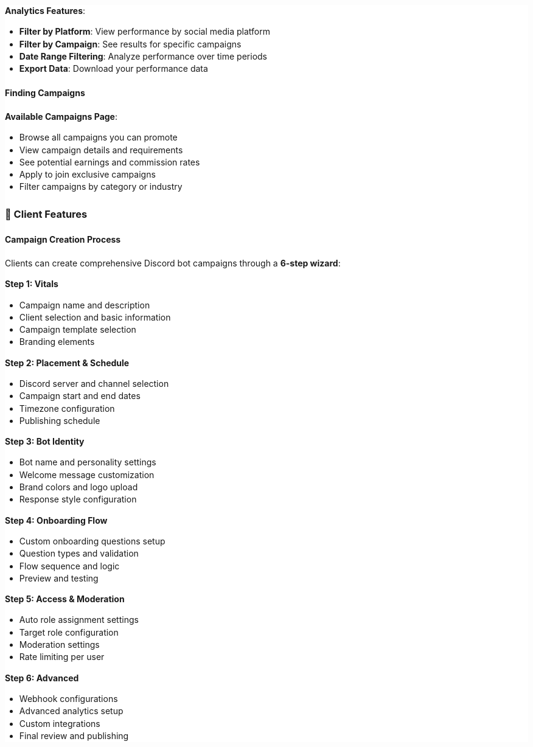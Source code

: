 **Analytics Features**:
- **Filter by Platform**: View performance by social media platform
- **Filter by Campaign**: See results for specific campaigns
- **Date Range Filtering**: Analyze performance over time periods
- **Export Data**: Download your performance data

#### Finding Campaigns

**Available Campaigns Page**:
- Browse all campaigns you can promote
- View campaign details and requirements
- See potential earnings and commission rates
- Apply to join exclusive campaigns
- Filter campaigns by category or industry

### 🏢 Client Features

#### Campaign Creation Process

Clients can create comprehensive Discord bot campaigns through a **6-step wizard**:

**Step 1: Vitals**
- Campaign name and description
- Client selection and basic information
- Campaign template selection
- Branding elements

**Step 2: Placement & Schedule**
- Discord server and channel selection
- Campaign start and end dates
- Timezone configuration
- Publishing schedule

**Step 3: Bot Identity**
- Bot name and personality settings
- Welcome message customization
- Brand colors and logo upload
- Response style configuration

**Step 4: Onboarding Flow**
- Custom onboarding questions setup
- Question types and validation
- Flow sequence and logic
- Preview and testing

**Step 5: Access & Moderation**
- Auto role assignment settings
- Target role configuration
- Moderation settings
- Rate limiting per user

**Step 6: Advanced**
- Webhook configurations
- Advanced analytics setup
- Custom integrations
- Final review and publishing
